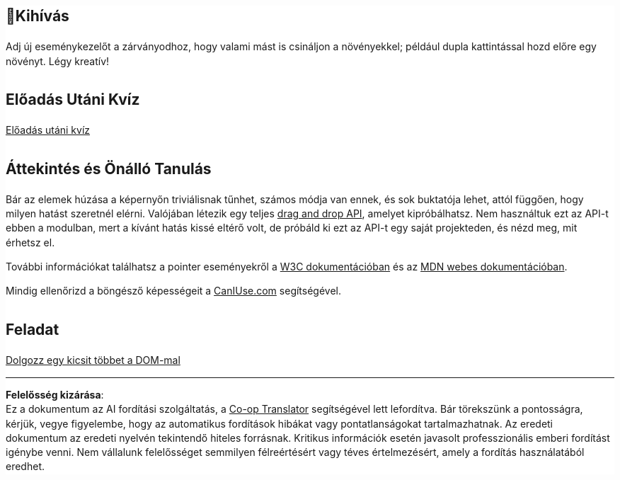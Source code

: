 
## 🚀Kihívás

Adj új eseménykezelőt a zárványodhoz, hogy valami mást is csináljon a növényekkel; például dupla kattintással hozd előre egy növényt. Légy kreatív!

## Előadás Utáni Kvíz

[Előadás utáni kvíz](https://ashy-river-0debb7803.1.azurestaticapps.net/quiz/20)

## Áttekintés és Önálló Tanulás

Bár az elemek húzása a képernyőn triviálisnak tűnhet, számos módja van ennek, és sok buktatója lehet, attól függően, hogy milyen hatást szeretnél elérni. Valójában létezik egy teljes [drag and drop API](https://developer.mozilla.org/docs/Web/API/HTML_Drag_and_Drop_API), amelyet kipróbálhatsz. Nem használtuk ezt az API-t ebben a modulban, mert a kívánt hatás kissé eltérő volt, de próbáld ki ezt az API-t egy saját projekteden, és nézd meg, mit érhetsz el.

További információkat találhatsz a pointer eseményekről a [W3C dokumentációban](https://www.w3.org/TR/pointerevents1/) és az [MDN webes dokumentációban](https://developer.mozilla.org/docs/Web/API/Pointer_events).

Mindig ellenőrizd a böngésző képességeit a [CanIUse.com](https://caniuse.com/) segítségével.

## Feladat

[Dolgozz egy kicsit többet a DOM-mal](assignment.md)

---

**Felelősség kizárása**:  
Ez a dokumentum az AI fordítási szolgáltatás, a [Co-op Translator](https://github.com/Azure/co-op-translator) segítségével lett lefordítva. Bár törekszünk a pontosságra, kérjük, vegye figyelembe, hogy az automatikus fordítások hibákat vagy pontatlanságokat tartalmazhatnak. Az eredeti dokumentum az eredeti nyelvén tekintendő hiteles forrásnak. Kritikus információk esetén javasolt professzionális emberi fordítást igénybe venni. Nem vállalunk felelősséget semmilyen félreértésért vagy téves értelmezésért, amely a fordítás használatából eredhet.